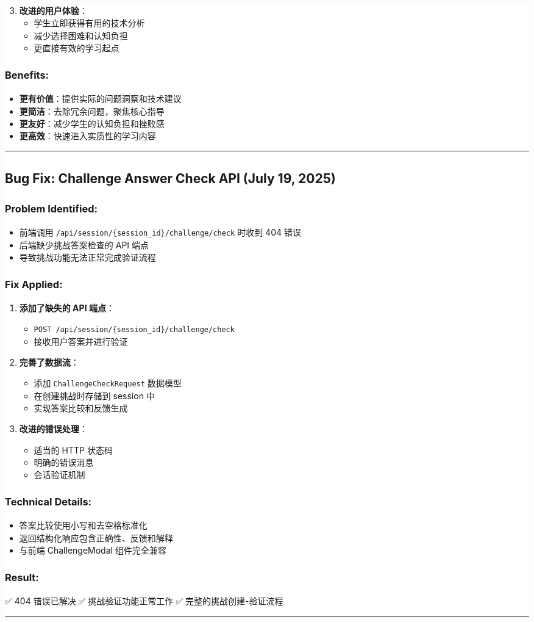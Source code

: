 3. **改进的用户体验**：
   - 学生立即获得有用的技术分析
   - 减少选择困难和认知负担
   - 更直接有效的学习起点

### Benefits:

- **更有价值**：提供实际的问题洞察和技术建议
- **更简洁**：去除冗余问题，聚焦核心指导
- **更友好**：减少学生的认知负担和挫败感
- **更高效**：快速进入实质性的学习内容

---

## Bug Fix: Challenge Answer Check API (July 19, 2025)

### Problem Identified:

- 前端调用 `/api/session/{session_id}/challenge/check` 时收到 404 错误
- 后端缺少挑战答案检查的 API 端点
- 导致挑战功能无法正常完成验证流程

### Fix Applied:

1. **添加了缺失的 API 端点**：

   - `POST /api/session/{session_id}/challenge/check`
   - 接收用户答案并进行验证

2. **完善了数据流**：

   - 添加 `ChallengeCheckRequest` 数据模型
   - 在创建挑战时存储到 session 中
   - 实现答案比较和反馈生成

3. **改进的错误处理**：
   - 适当的 HTTP 状态码
   - 明确的错误消息
   - 会话验证机制

### Technical Details:

- 答案比较使用小写和去空格标准化
- 返回结构化响应包含正确性、反馈和解释
- 与前端 ChallengeModal 组件完全兼容

### Result:

✅ 404 错误已解决
✅ 挑战验证功能正常工作
✅ 完整的挑战创建-验证流程

---
